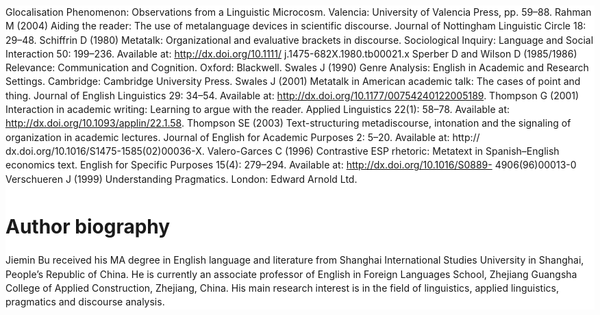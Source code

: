 Glocalisation Phenomenon: Observations from a Linguistic Microcosm. Valencia: University of Valencia Press, pp. 59–88. Rahman M (2004) Aiding the reader: The use of metalanguage devices in scientific discourse. Journal of Nottingham Linguistic Circle 18: 29–48. Schiffrin D (1980) Metatalk: Organizational and evaluative brackets in discourse. Sociological Inquiry: Language and Social Interaction 50: 199–236. Available at: http://dx.doi.org/10.1111/ j.1475-682X.1980.tb00021.x Sperber D and Wilson D (1985/1986) Relevance: Communication and Cognition. Oxford: Blackwell. Swales J (1990) Genre Analysis: English in Academic and Research Settings. Cambridge: Cambridge University Press. Swales J (2001) Metatalk in American academic talk: The cases of point and thing. Journal of English Linguistics 29: 34–54. Available at: http://dx.doi.org/10.1177/00754240122005189. Thompson G (2001) Interaction in academic writing: Learning to argue with the reader. Applied Linguistics 22(1): 58–78. Available at: http://dx.doi.org/10.1093/applin/22.1.58. Thompson SE (2003) Text-structuring metadiscourse, intonation and the signaling of organization in academic lectures. Journal of English for Academic Purposes 2: 5–20. Available at: http:// dx.doi.org/10.1016/S1475-1585(02)00036-X. Valero-Garces C (1996) Contrastive ESP rhetoric: Metatext in Spanish–English economics text. English for Specific Purposes 15(4): 279–294. Available at: http://dx.doi.org/10.1016/S0889- 4906(96)00013-0 Verschueren J (1999) Understanding Pragmatics. London: Edward Arnold Ltd.

# Author biography

Jiemin Bu received his MA degree in English language and literature from Shanghai International Studies University in Shanghai, People’s Republic of China. He is currently an associate professor of English in Foreign Languages School, Zhejiang Guangsha College of Applied Construction, Zhejiang, China. His main research interest is in the field of linguistics, applied linguistics, pragmatics and discourse analysis.